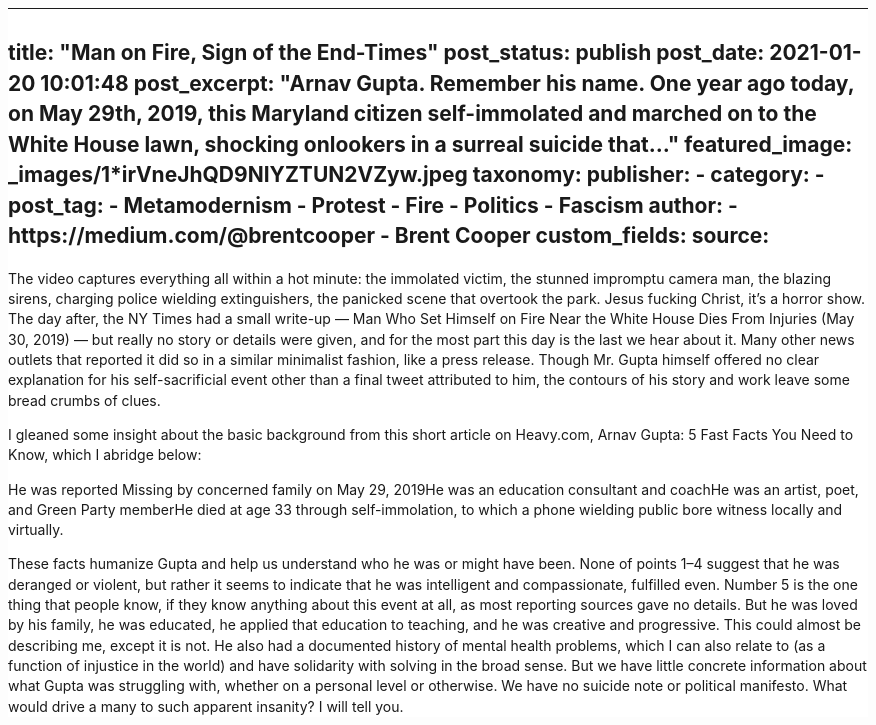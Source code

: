 
---
title: "Man on Fire, Sign of the End-Times" 
post_status: publish
post_date: 2021-01-20 10:01:48 
post_excerpt: "Arnav Gupta. Remember his name. One year ago today, on May 29th, 2019, this Maryland citizen self-immolated and marched on to the White House lawn, shocking onlookers in a surreal suicide that…"
featured_image: _images/1*irVneJhQD9NIYZTUN2VZyw.jpeg 
taxonomy:
    publisher:
        - 
    category:
        -  
    post_tag:
        - Metamodernism
        - Protest
        - Fire
        - Politics
        - Fascism
    author:
        - https:&#x2F;&#x2F;medium.com&#x2F;@brentcooper
        - Brent Cooper
custom_fields:
    source: 
---
The video captures everything all within a hot minute: the immolated victim, the stunned impromptu camera man, the blazing sirens, charging police wielding extinguishers, the panicked scene that overtook the park. Jesus fucking Christ, it’s a horror show. The day after, the NY Times had a small write-up — Man Who Set Himself on Fire Near the White House Dies From Injuries (May 30, 2019) — but really no story or details were given, and for the most part this day is the last we hear about it. Many other news outlets that reported it did so in a similar minimalist fashion, like a press release. Though Mr. Gupta himself offered no clear explanation for his self-sacrificial event other than a final tweet attributed to him, the contours of his story and work leave some bread crumbs of clues.

I gleaned some insight about the basic background from this short article on Heavy.com, Arnav Gupta: 5 Fast Facts You Need to Know, which I abridge below:

He was reported Missing by concerned family on May 29, 2019He was an education consultant and coachHe was an artist, poet, and Green Party memberHe died at age 33 through self-immolation, to which a phone wielding public bore witness locally and virtually.

These facts humanize Gupta and help us understand who he was or might have been. None of points 1–4 suggest that he was deranged or violent, but rather it seems to indicate that he was intelligent and compassionate, fulfilled even. Number 5 is the one thing that people know, if they know anything about this event at all, as most reporting sources gave no details. But he was loved by his family, he was educated, he applied that education to teaching, and he was creative and progressive. This could almost be describing me, except it is not. He also had a documented history of mental health problems, which I can also relate to (as a function of injustice in the world) and have solidarity with solving in the broad sense. But we have little concrete information about what Gupta was struggling with, whether on a personal level or otherwise. We have no suicide note or political manifesto. What would drive a many to such apparent insanity? I will tell you.
